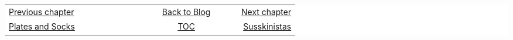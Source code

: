 
<table style="border-collapse: collapse; border=0;">
    <colgroup>
       <col span="1" style="width: 45%;">
       <col span="1" style="width: 35%;">
       <col span="1" style="width: 45%;">
    </colgroup>
<tr style="border: 1px solid color:#0f0f0f;">
<td style="border: 1px solid color:#0f0f0f;"><a href="../19_plates_and_socks">Previous chapter</a></td>
<td style="border: 1px solid color:#0f0f0f; text-align:center;"><a href="../">Back to Blog</a></td>
<td style="border: 1px solid color:#0f0f0f; text-align:right;"><a href="../
[Next post (Susskinistas)](../21_susskinistas">Next chapter</a></td>
</tr>
<tr style="border: 1px solid color:#0f0f0f;">
<td style="border: 1px solid color:#0f0f0f;"><a href="../19_plates_and_socks">Plates and Socks</a></td>
<td style="border: 1px solid color:#0f0f0f; text-align:center;"><a href="../">TOC</a></td>
<td style="border: 1px solid color:#0f0f0f; text-align:right;"><a href="../21_susskinistas">Susskinistas</a></td>
</tr>
</table>
